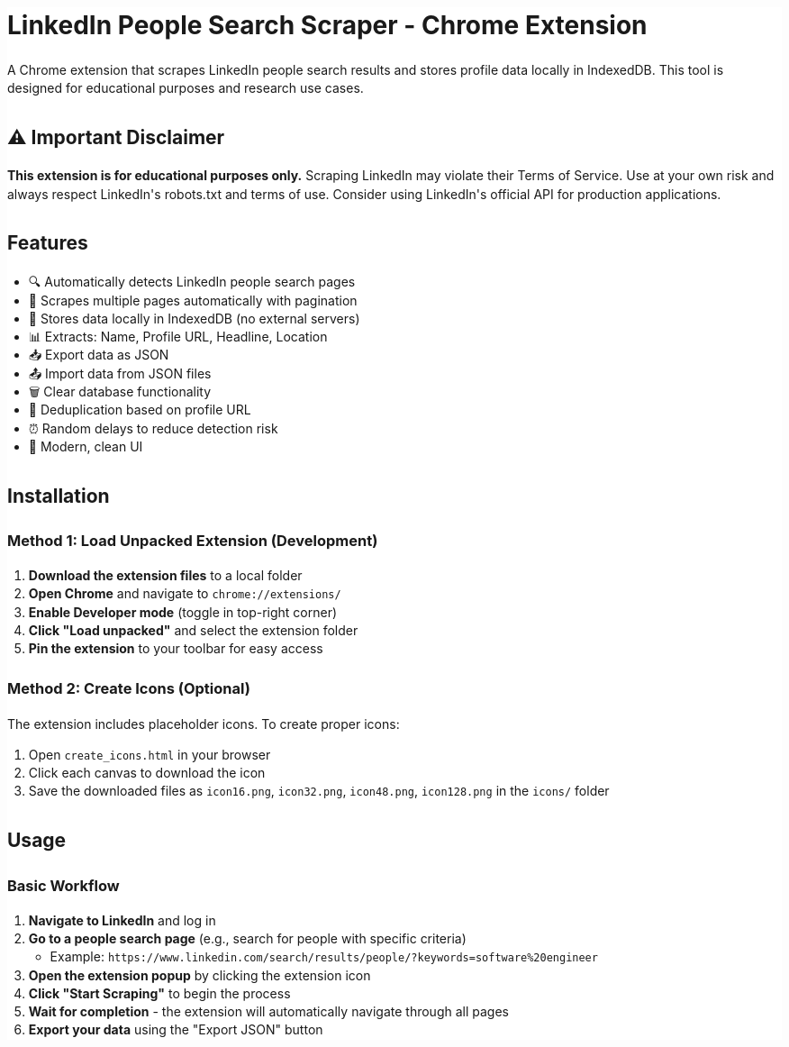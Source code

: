 # LinkedIn People Search Scraper - Chrome Extension

A Chrome extension that scrapes LinkedIn people search results and stores profile data locally in IndexedDB. This tool is designed for educational purposes and research use cases.

## ⚠️ Important Disclaimer

**This extension is for educational purposes only.** Scraping LinkedIn may violate their Terms of Service. Use at your own risk and always respect LinkedIn's robots.txt and terms of use. Consider using LinkedIn's official API for production applications.

## Features

- 🔍 Automatically detects LinkedIn people search pages
- 📄 Scrapes multiple pages automatically with pagination
- 💾 Stores data locally in IndexedDB (no external servers)
- 📊 Extracts: Name, Profile URL, Headline, Location
- 📥 Export data as JSON
- 📤 Import data from JSON files
- 🗑️ Clear database functionality
- 🎯 Deduplication based on profile URL
- ⏰ Random delays to reduce detection risk
- 🎨 Modern, clean UI

## Installation

### Method 1: Load Unpacked Extension (Development)

1. **Download the extension files** to a local folder
2. **Open Chrome** and navigate to `chrome://extensions/`
3. **Enable Developer mode** (toggle in top-right corner)
4. **Click "Load unpacked"** and select the extension folder
5. **Pin the extension** to your toolbar for easy access

### Method 2: Create Icons (Optional)

The extension includes placeholder icons. To create proper icons:

1. Open `create_icons.html` in your browser
2. Click each canvas to download the icon
3. Save the downloaded files as `icon16.png`, `icon32.png`, `icon48.png`, `icon128.png` in the `icons/` folder

## Usage

### Basic Workflow

1. **Navigate to LinkedIn** and log in
2. **Go to a people search page** (e.g., search for people with specific criteria)
   - Example: `https://www.linkedin.com/search/results/people/?keywords=software%20engineer`
3. **Open the extension popup** by clicking the extension icon
4. **Click "Start Scraping"** to begin the process
5. **Wait for completion** - the extension will automatically navigate through all pages
6. **Export your data** using the "Export JSON" button
